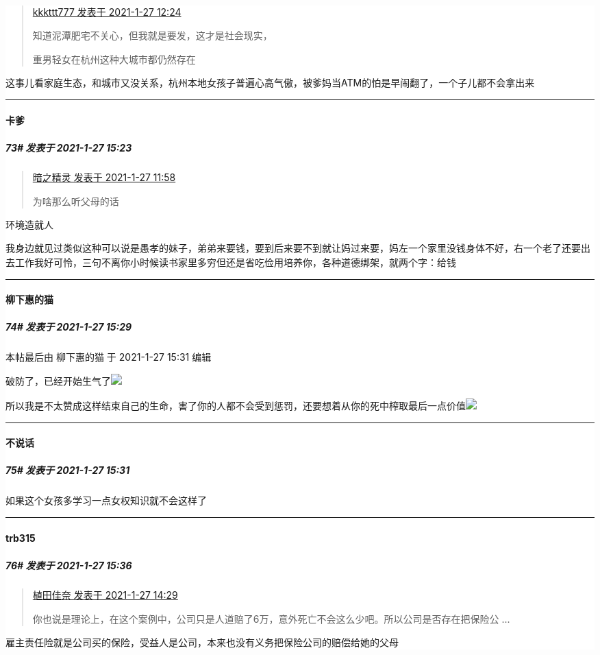 
<blockquote><a href="httphttps://bbs.saraba1st.com/2b/forum.php?mod=redirect&amp;goto=findpost&amp;pid=50158595&amp;ptid=1984905" target="_blank">kkkttt777 发表于 2021-1-27 12:24</a>

知道泥潭肥宅不关心，但我就是要发，这才是社会现实，


重男轻女在杭州这种大城市都仍然存在</blockquote>
这事儿看家庭生态，和城市又没关系，杭州本地女孩子普遍心高气傲，被爹妈当ATM的怕是早闹翻了，一个子儿都不会拿出来


-----

####  卡爹  
##### 73#       发表于 2021-1-27 15:23


<blockquote><a href="httphttps://bbs.saraba1st.com/2b/forum.php?mod=redirect&amp;goto=findpost&amp;pid=50158292&amp;ptid=1984905" target="_blank">暗之精灵 发表于 2021-1-27 11:58</a>

为啥那么听父母的话</blockquote>
环境造就人

我身边就见过类似这种可以说是愚孝的妹子，弟弟来要钱，要到后来要不到就让妈过来要，妈左一个家里没钱身体不好，右一个老了还要出去工作我好可怜，三句不离你小时候读书家里多穷但还是省吃俭用培养你，各种道德绑架，就两个字：给钱


-----

####  柳下惠的猫  
##### 74#       发表于 2021-1-27 15:29


 本帖最后由 柳下惠的猫 于 2021-1-27 15:31 编辑 

破防了，已经开始生气了<img src="https://static.saraba1st.com/image/smiley/face2017/124.png" referrerpolicy="no-referrer">

所以我是不太赞成这样结束自己的生命，害了你的人都不会受到惩罚，还要想着从你的死中榨取最后一点价值<img src="https://static.saraba1st.com/image/smiley/face2017/124.png" referrerpolicy="no-referrer">


-----

####  不说话  
##### 75#       发表于 2021-1-27 15:31


如果这个女孩多学习一点女权知识就不会这样了   


-----

####  trb315  
##### 76#       发表于 2021-1-27 15:36


<blockquote><a href="httphttps://bbs.saraba1st.com/2b/forum.php?mod=redirect&amp;goto=findpost&amp;pid=50159845&amp;ptid=1984905" target="_blank">植田佳奈 发表于 2021-1-27 14:29</a>

你也说是理论上，在这个案例中，公司只是人道赔了6万，意外死亡不会这么少吧。所以公司是否存在把保险公 ...</blockquote>
雇主责任险就是公司买的保险，受益人是公司，本来也没有义务把保险公司的赔偿给她的父母

